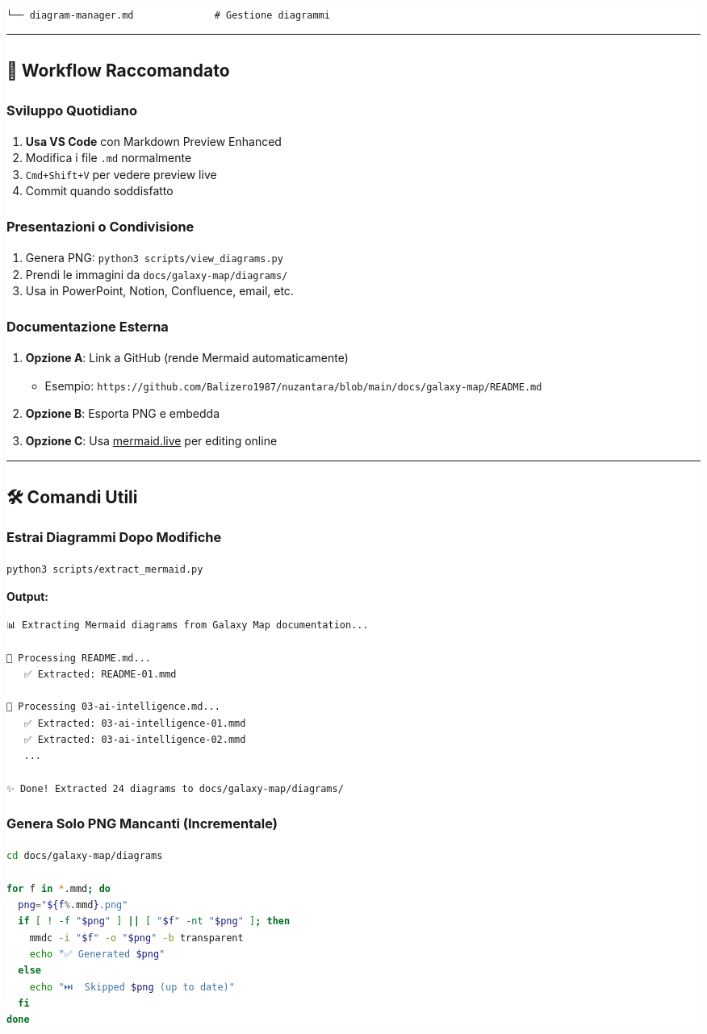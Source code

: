 ```
└── diagram-manager.md              # Gestione diagrammi
```

---

## 🔄 Workflow Raccomandato

### Sviluppo Quotidiano
1. **Usa VS Code** con Markdown Preview Enhanced
2. Modifica i file `.md` normalmente
3. `Cmd+Shift+V` per vedere preview live
4. Commit quando soddisfatto

### Presentazioni o Condivisione
1. Genera PNG: `python3 scripts/view_diagrams.py`
2. Prendi le immagini da `docs/galaxy-map/diagrams/`
3. Usa in PowerPoint, Notion, Confluence, email, etc.

### Documentazione Esterna
1. **Opzione A**: Link a GitHub (rende Mermaid automaticamente)
   - Esempio: `https://github.com/Balizero1987/nuzantara/blob/main/docs/galaxy-map/README.md`

2. **Opzione B**: Esporta PNG e embedda

3. **Opzione C**: Usa [mermaid.live](https://mermaid.live) per editing online

---

## 🛠️ Comandi Utili

### Estrai Diagrammi Dopo Modifiche
```bash
python3 scripts/extract_mermaid.py
```

**Output:**
```
📊 Extracting Mermaid diagrams from Galaxy Map documentation...

📄 Processing README.md...
   ✅ Extracted: README-01.mmd

📄 Processing 03-ai-intelligence.md...
   ✅ Extracted: 03-ai-intelligence-01.mmd
   ✅ Extracted: 03-ai-intelligence-02.mmd
   ...

✨ Done! Extracted 24 diagrams to docs/galaxy-map/diagrams/
```

### Genera Solo PNG Mancanti (Incrementale)
```bash
cd docs/galaxy-map/diagrams

for f in *.mmd; do
  png="${f%.mmd}.png"
  if [ ! -f "$png" ] || [ "$f" -nt "$png" ]; then
    mmdc -i "$f" -o "$png" -b transparent
    echo "✅ Generated $png"
  else
    echo "⏭️  Skipped $png (up to date)"
  fi
done
```